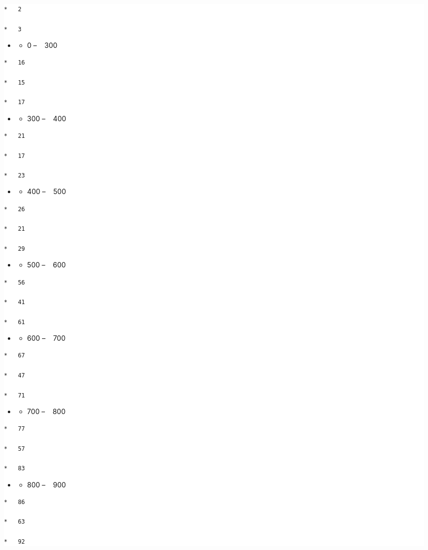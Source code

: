     *   2

    *   3


*    *   0 –    300

    *   16

    *   15

    *   17


*    *   300 –    400

    *   21

    *   17

    *   23


*    *   400 –    500

    *   26

    *   21

    *   29


*    *   500 –    600

    *   56

    *   41

    *   61


*    *   600 –    700

    *   67

    *   47

    *   71


*    *   700 –    800

    *   77

    *   57

    *   83


*    *   800 –    900

    *   86

    *   63

    *   92

